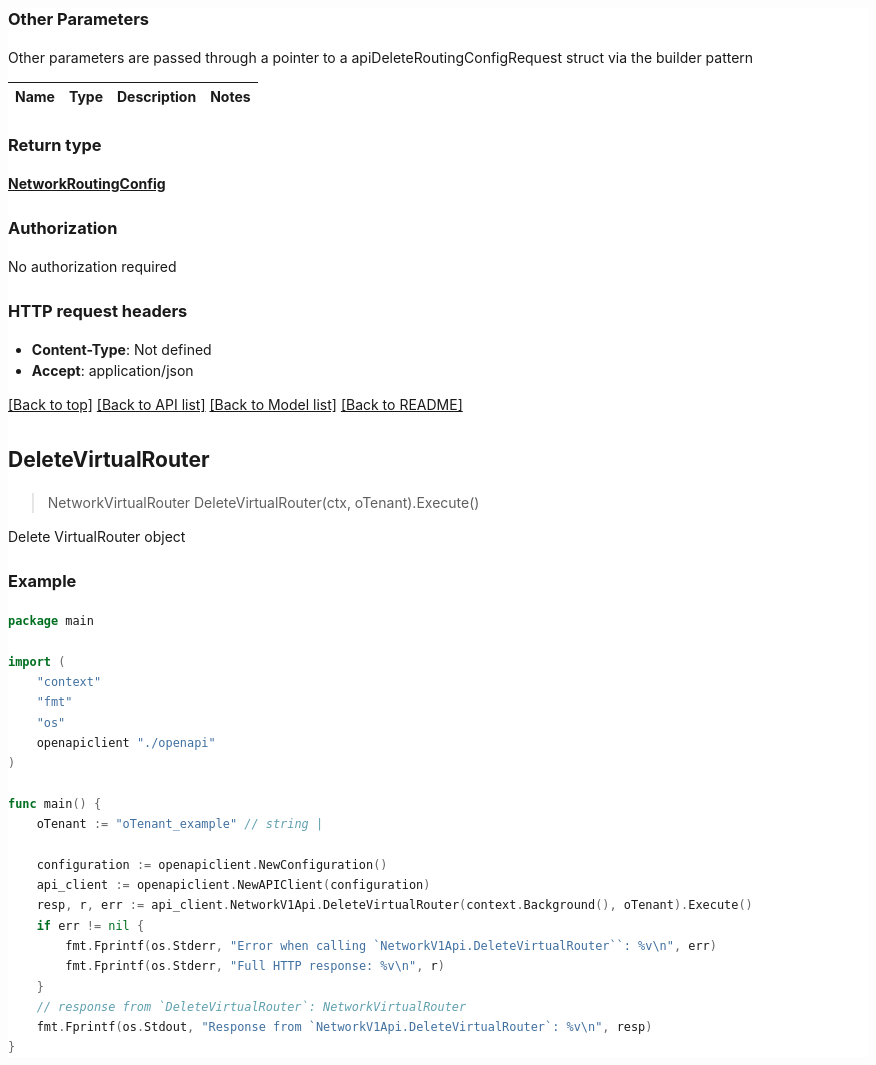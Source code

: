 ### Other Parameters

Other parameters are passed through a pointer to a apiDeleteRoutingConfigRequest struct via the builder pattern


Name | Type | Description  | Notes
------------- | ------------- | ------------- | -------------


### Return type

[**NetworkRoutingConfig**](networkRoutingConfig.md)

### Authorization

No authorization required

### HTTP request headers

- **Content-Type**: Not defined
- **Accept**: application/json

[[Back to top]](#) [[Back to API list]](../README.md#documentation-for-api-endpoints)
[[Back to Model list]](../README.md#documentation-for-models)
[[Back to README]](../README.md)


## DeleteVirtualRouter

> NetworkVirtualRouter DeleteVirtualRouter(ctx, oTenant).Execute()

Delete VirtualRouter object

### Example

```go
package main

import (
    "context"
    "fmt"
    "os"
    openapiclient "./openapi"
)

func main() {
    oTenant := "oTenant_example" // string | 

    configuration := openapiclient.NewConfiguration()
    api_client := openapiclient.NewAPIClient(configuration)
    resp, r, err := api_client.NetworkV1Api.DeleteVirtualRouter(context.Background(), oTenant).Execute()
    if err != nil {
        fmt.Fprintf(os.Stderr, "Error when calling `NetworkV1Api.DeleteVirtualRouter``: %v\n", err)
        fmt.Fprintf(os.Stderr, "Full HTTP response: %v\n", r)
    }
    // response from `DeleteVirtualRouter`: NetworkVirtualRouter
    fmt.Fprintf(os.Stdout, "Response from `NetworkV1Api.DeleteVirtualRouter`: %v\n", resp)
}
```
